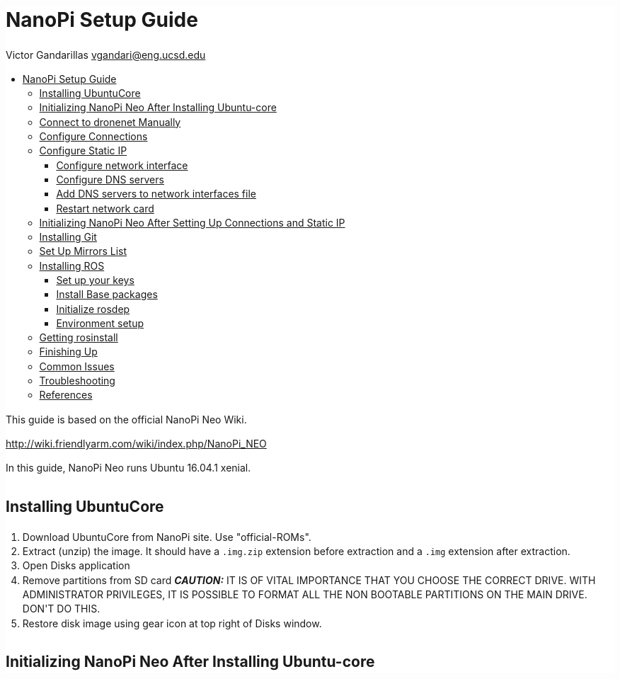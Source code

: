 # NanoPi Setup Guide

Victor Gandarillas
[vgandari@eng.ucsd.edu](vgandari@eng.ucsd.edu)



- [NanoPi Setup Guide](#nanopi-setup-guide)
	- [Installing UbuntuCore](#installing-ubuntucore)
	- [Initializing NanoPi Neo After Installing Ubuntu-core](#initializing-nanopi-neo-after-installing-ubuntu-core)
	- [Connect to dronenet Manually](#connect-to-dronenet-manually)
	- [Configure Connections](#configure-connections)
	- [Configure Static IP](#configure-static-ip)
		- [Configure network interface](#configure-network-interface)
		- [Configure DNS servers](#configure-dns-servers)
		- [Add DNS servers to network interfaces file](#add-dns-servers-to-network-interfaces-file)
		- [Restart network card](#restart-network-card)
	- [Initializing NanoPi Neo After Setting Up Connections and Static IP](#initializing-nanopi-neo-after-setting-up-connections-and-static-ip)
	- [Installing Git](#installing-git)
	- [Set Up Mirrors List](#set-up-mirrors-list)
	- [Installing ROS](#installing-ros)
		- [Set up your keys](#set-up-your-keys)
		- [Install Base packages](#install-base-packages)
		- [Initialize rosdep](#initialize-rosdep)
		- [Environment setup](#environment-setup)
	- [Getting rosinstall](#getting-rosinstall)
	- [Finishing Up](#finishing-up)
	- [Common Issues](#common-issues)
	- [Troubleshooting](#troubleshooting)
	- [References](#references)



This guide is based on the official NanoPi Neo Wiki.

http://wiki.friendlyarm.com/wiki/index.php/NanoPi_NEO

In this guide, NanoPi Neo runs Ubuntu 16.04.1 xenial.


## Installing UbuntuCore

1. Download UbuntuCore from NanoPi site. Use "official-ROMs".
1. Extract (unzip) the image. It should have a `.img.zip` extension before extraction and a `.img` extension after extraction.
1. Open Disks application
1. Remove partitions from SD card
***CAUTION:*** IT IS OF VITAL IMPORTANCE THAT YOU CHOOSE THE CORRECT DRIVE. WITH ADMINISTRATOR PRIVILEGES, IT IS POSSIBLE TO FORMAT ALL THE NON BOOTABLE PARTITIONS ON THE MAIN DRIVE. DON'T DO THIS.
1. Restore disk image using gear icon at top right of Disks window.

## Initializing NanoPi Neo After Installing Ubuntu-core
